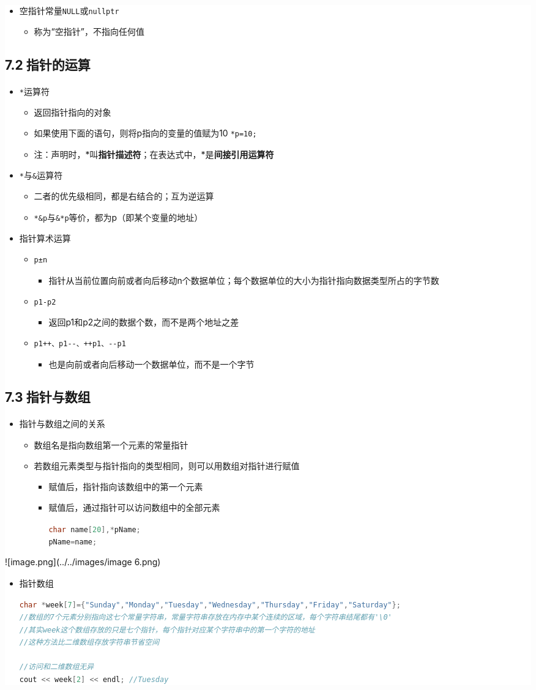 - 空指针常量`NULL`或`nullptr`
  
  - 称为“空指针”，不指向任何值

## 7.2 指针的运算

- `*`运算符
  
  - 返回指针指向的对象
  
  - 如果使用下面的语句，则将p指向的变量的值赋为10 `*p=10;`
  
  - 注：声明时，*叫**指针描述符**；在表达式中，*是**间接引用运算符**

- `*`与`&`运算符
  
  - 二者的优先级相同，都是右结合的；互为逆运算
  
  - `*&p`与`&*p`等价，都为p（即某个变量的地址）

- 指针算术运算
  
  - `p±n`
    
    - 指针从当前位置向前或者向后移动n个数据单位；每个数据单位的大小为指针指向数据类型所占的字节数
  
  - `p1-p2`
    
    - 返回p1和p2之间的数据个数，而不是两个地址之差
  
  - `p1++、p1--、++p1、--p1`
    
    - 也是向前或者向后移动一个数据单位，而不是一个字节

## 7.3 指针与数组

- 指针与数组之间的关系
  
  - 数组名是指向数组第一个元素的常量指针
  
  - 若数组元素类型与指针指向的类型相同，则可以用数组对指针进行赋值
    
    - 赋值后，指针指向该数组中的第一个元素
    
    - 赋值后，通过指针可以访问数组中的全部元素
      
      ```c++
      char name[20],*pName;
      pName=name;
      ```

![image.png](../../images/image 6.png)

- 指针数组
  
  ```c++
  char *week[7]={"Sunday","Monday","Tuesday","Wednesday","Thursday","Friday","Saturday"};
  //数组的7个元素分别指向这七个常量字符串，常量字符串存放在内存中某个连续的区域，每个字符串结尾都有'\0'
  //其实week这个数组存放的只是七个指针，每个指针对应某个字符串中的第一个字符的地址
  //这种方法比二维数组存放字符串节省空间
  
  //访问和二维数组无异
  cout << week[2] << endl; //Tuesday
  ```
